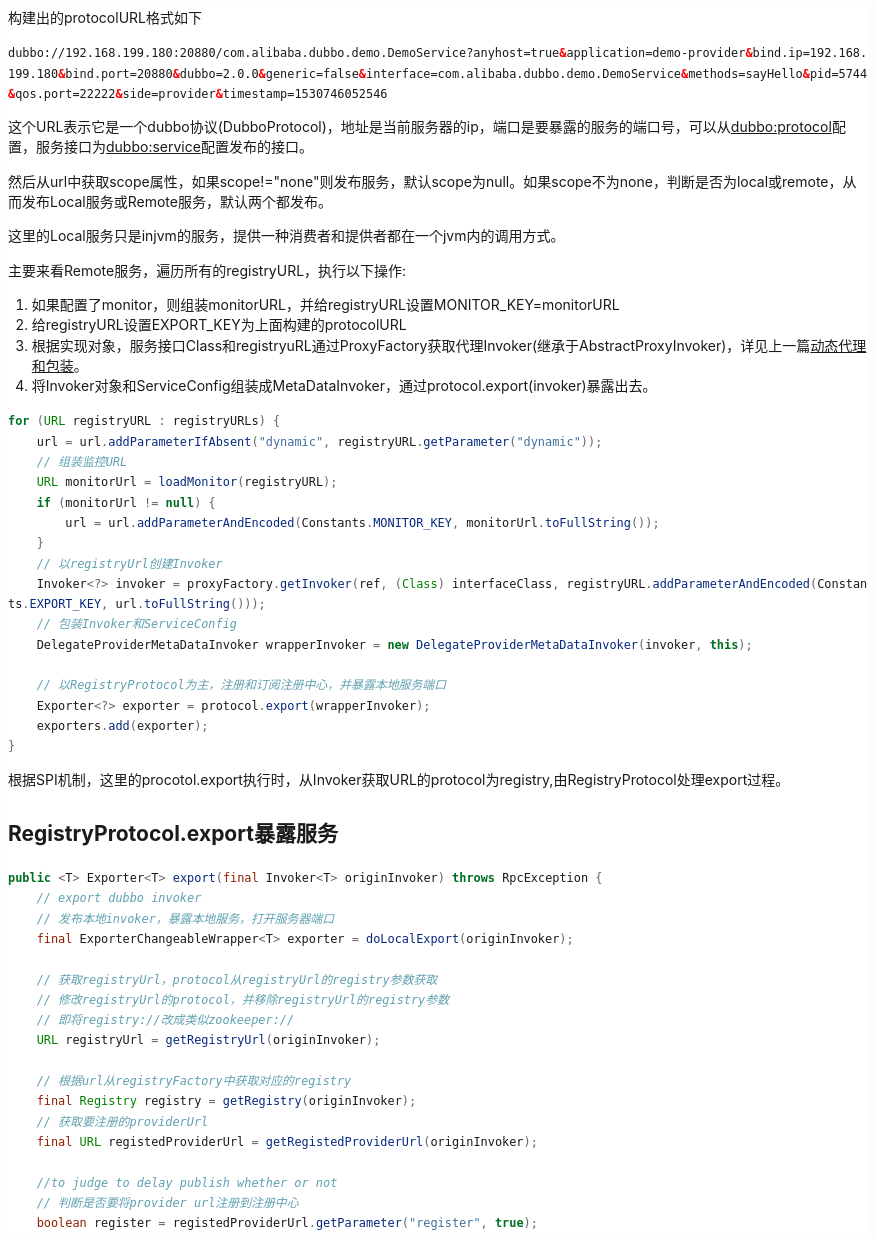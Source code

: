 构建出的protocolURL格式如下

```xml
dubbo://192.168.199.180:20880/com.alibaba.dubbo.demo.DemoService?anyhost=true&application=demo-provider&bind.ip=192.168.199.180&bind.port=20880&dubbo=2.0.0&generic=false&interface=com.alibaba.dubbo.demo.DemoService&methods=sayHello&pid=5744&qos.port=22222&side=provider&timestamp=1530746052546
```

这个URL表示它是一个dubbo协议(DubboProtocol)，地址是当前服务器的ip，端口是要暴露的服务的端口号，可以从[dubbo:protocol](dubbo:protocol)配置，服务接口为[dubbo:service](dubbo:service)配置发布的接口。

然后从url中获取scope属性，如果scope!="none"则发布服务，默认scope为null。如果scope不为none，判断是否为local或remote，从而发布Local服务或Remote服务，默认两个都发布。

这里的Local服务只是injvm的服务，提供一种消费者和提供者都在一个jvm内的调用方式。

主要来看Remote服务，遍历所有的registryURL，执行以下操作:

1. 如果配置了monitor，则组装monitorURL，并给registryURL设置MONITOR_KEY=monitorURL
2. 给registryURL设置EXPORT_KEY为上面构建的protocolURL
3. 根据实现对象，服务接口Class和registryuRL通过ProxyFactory获取代理Invoker(继承于AbstractProxyInvoker)，详见上一篇[动态代理和包装](https://my.oschina.net/u/2377110/blog/1835417)。
4. 将Invoker对象和ServiceConfig组装成MetaDataInvoker，通过protocol.export(invoker)暴露出去。

```java
for (URL registryURL : registryURLs) {
    url = url.addParameterIfAbsent("dynamic", registryURL.getParameter("dynamic"));
    // 组装监控URL
    URL monitorUrl = loadMonitor(registryURL);
    if (monitorUrl != null) {
        url = url.addParameterAndEncoded(Constants.MONITOR_KEY, monitorUrl.toFullString());
    }
    // 以registryUrl创建Invoker
    Invoker<?> invoker = proxyFactory.getInvoker(ref, (Class) interfaceClass, registryURL.addParameterAndEncoded(Constants.EXPORT_KEY, url.toFullString()));
    // 包装Invoker和ServiceConfig
    DelegateProviderMetaDataInvoker wrapperInvoker = new DelegateProviderMetaDataInvoker(invoker, this);

    // 以RegistryProtocol为主，注册和订阅注册中心，并暴露本地服务端口
    Exporter<?> exporter = protocol.export(wrapperInvoker);
    exporters.add(exporter);
}
```

根据SPI机制，这里的procotol.export执行时，从Invoker获取URL的protocol为registry,由RegistryProtocol处理export过程。

## RegistryProtocol.export暴露服务

```java
public <T> Exporter<T> export(final Invoker<T> originInvoker) throws RpcException {
    // export dubbo invoker
	// 发布本地invoker，暴露本地服务，打开服务器端口
    final ExporterChangeableWrapper<T> exporter = doLocalExport(originInvoker);

    // 获取registryUrl，protocol从registryUrl的registry参数获取
    // 修改registryUrl的protocol，并移除registryUrl的registry参数
    // 即将registry://改成类似zookeeper://
    URL registryUrl = getRegistryUrl(originInvoker);
    
    // 根据url从registryFactory中获取对应的registry
    final Registry registry = getRegistry(originInvoker);
    // 获取要注册的providerUrl
    final URL registedProviderUrl = getRegistedProviderUrl(originInvoker);

    //to judge to delay publish whether or not
    // 判断是否要将provider url注册到注册中心
    boolean register = registedProviderUrl.getParameter("register", true);
```